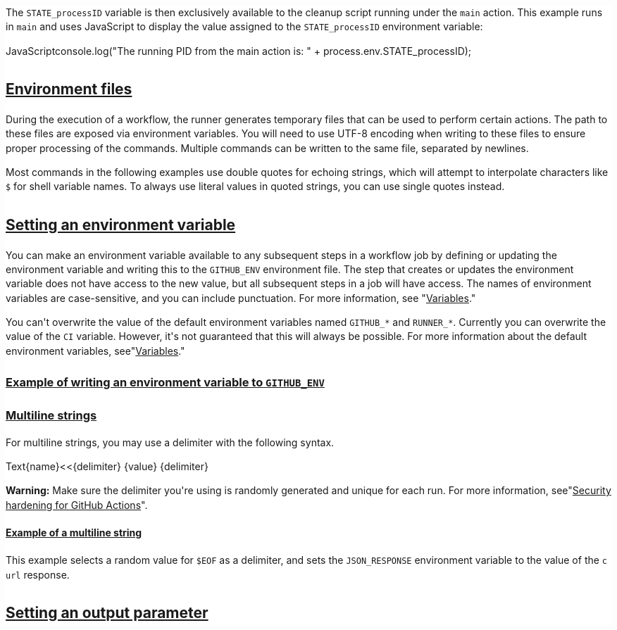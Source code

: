The `STATE_processID` variable is then exclusively available to the cleanup script running under the `main` action. This example runs in `main` and uses JavaScript to display the value assigned to the `STATE_processID` environment variable:

JavaScriptconsole.log("The running PID from the main action is: " + process.env.STATE_processID);

[Environment files](#environment-files)
---------------------------------------

During the execution of a workflow, the runner generates temporary files that can be used to perform certain actions. The path to these files are exposed via environment variables. You will need to use UTF-8 encoding when writing to these files to ensure proper processing of the commands. Multiple commands can be written to the same file, separated by newlines.

Most commands in the following examples use double quotes for echoing strings, which will attempt to interpolate characters like `$` for shell variable names. To always use literal values in quoted strings, you can use single quotes instead.

[Setting an environment variable](#setting-an-environment-variable)
-------------------------------------------------------------------

You can make an environment variable available to any subsequent steps in a workflow job by defining or updating the environment variable and writing this to the `GITHUB_ENV` environment file. The step that creates or updates the environment variable does not have access to the new value, but all subsequent steps in a job will have access. The names of environment variables are case-sensitive, and you can include punctuation. For more information, see "[Variables](https://docs.github.com/en/actions/learn-github-actions/variables)."

You can't overwrite the value of the default environment variables named `GITHUB_*` and `RUNNER_*`. Currently you can overwrite the value of the `CI` variable. However, it's not guaranteed that this will always be possible. For more information about the default environment variables, see"[Variables](https://docs.github.com/en/actions/learn-github-actions/environment-variables#default-environment-variables)."

### [Example of writing an environment variable to `GITHUB_ENV`](#example-of-writing-an-environment-variable-to-github_env)

### [Multiline strings](#multiline-strings)

For multiline strings, you may use a delimiter with the following syntax.

Text{name}<<{delimiter} {value} {delimiter}

**Warning:** Make sure the delimiter you're using is randomly generated and unique for each run. For more information, see"[Security hardening for GitHub Actions](https://docs.github.com/en/actions/security-guides/security-hardening-for-github-actions#understanding-the-risk-of-script-injections)".

#### [Example of a multiline string](#example-of-a-multiline-string)

This example selects a random value for `$EOF` as a delimiter, and sets the `JSON_RESPONSE` environment variable to the value of the `curl` response.

[Setting an output parameter](#setting-an-output-parameter)
-----------------------------------------------------------
